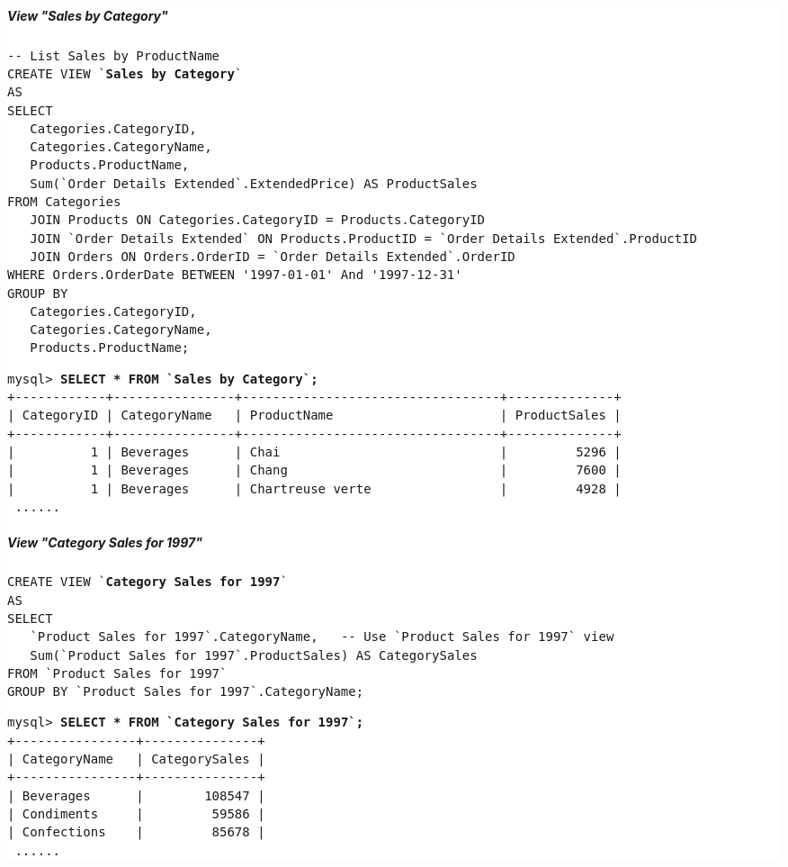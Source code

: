 <h5>View "<span class="font-code">Sales by Category</span>"</h5>
<pre class="color-syntax"><span class="color-comment">-- List Sales by ProductName</span>
CREATE VIEW `<strong>Sales by Category</strong>`
AS
SELECT
   Categories.CategoryID, 
   Categories.CategoryName, 
   Products.ProductName, 
   <span class="color-new">Sum</span>(`Order Details Extended`.ExtendedPrice) AS ProductSales
FROM Categories 
   JOIN Products ON Categories.CategoryID = Products.CategoryID
   JOIN `Order Details Extended` ON Products.ProductID = `Order Details Extended`.ProductID
   JOIN Orders ON Orders.OrderID = `Order Details Extended`.OrderID 
WHERE Orders.OrderDate BETWEEN '1997-01-01' And '1997-12-31'
<span class="color-new">GROUP BY</span>
   Categories.CategoryID,
   Categories.CategoryName,
   <span class="color-new">Products.ProductName;</span></pre>

<pre class="color-example">mysql&gt; <strong>SELECT * FROM `Sales by Category`;</strong>
+------------+----------------+----------------------------------+--------------+
| CategoryID | CategoryName   | ProductName                      | ProductSales |
+------------+----------------+----------------------------------+--------------+
|          1 | Beverages      | Chai                             |         5296 |
|          1 | Beverages      | Chang                            |         7600 |
|          1 | Beverages      | Chartreuse verte                 |         4928 |
 ......</pre>

<h5>View "<span class="font-code">Category Sales for 1997</span>"</h5>
<pre class="color-syntax">CREATE VIEW `<strong>Category Sales for 1997</strong>`
AS
SELECT
   `Product Sales for 1997`.CategoryName,   <span class="color-comment">-- Use `Product Sales for 1997` view</span>
   <span class="color-new">Sum</span>(`Product Sales for 1997`.ProductSales) AS CategorySales
FROM `Product Sales for 1997`
<span class="color-new">GROUP BY `Product Sales for 1997`.CategoryName;</span></pre>

<pre class="color-example">mysql&gt; <strong>SELECT * FROM `Category Sales for 1997`;</strong>
+----------------+---------------+
| CategoryName   | CategorySales |
+----------------+---------------+
| Beverages      |        108547 |
| Condiments     |         59586 |
| Confections    |         85678 |
 ......</pre>

